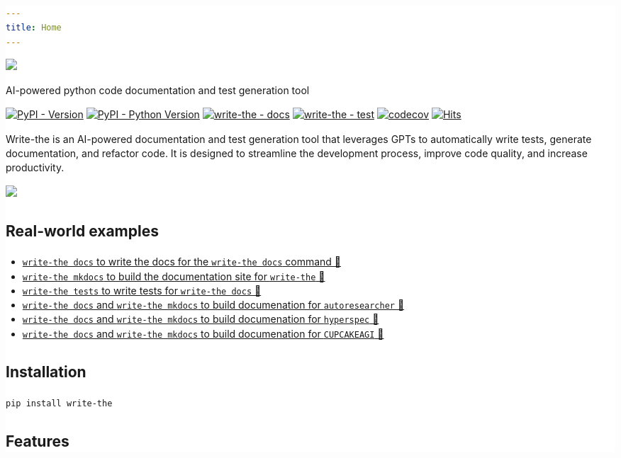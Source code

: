 ```yaml
---
title: Home
---
```

![](https://raw.githubusercontent.com/Wytamma/write-the/master/images/logo.png)

AI-powered python code documentation and test generation tool

[![PyPI - Version](https://img.shields.io/pypi/v/write-the.svg)](https://pypi.org/project/write-the)
[![PyPI - Python Version](https://img.shields.io/pypi/pyversions/write-the.svg)](https://pypi.org/project/write-the)
[![write-the - docs](https://badgen.net/badge/write-the/docs/blue?icon=https://raw.githubusercontent.com/Wytamma/write-the/master/images/write-the-icon.svg)](https://write-the.wytamma.com/)
[![write-the - test](https://badgen.net/badge/write-the/tests/green?icon=https://raw.githubusercontent.com/Wytamma/write-the/master/images/write-the-icon.svg)](https://github.com/Wytamma/write-the/actions/workflows/tests.yml)
[![codecov](https://codecov.io/gh/Wytamma/write-the/branch/master/graph/badge.svg?token=yEDn56L76k)](https://app.codecov.io/gh/Wytamma/write-the/tree/master)
[![Hits](https://hits.seeyoufarm.com/api/count/incr/badge.svg?url=https%3A%2F%2Fgithub.com%2FWytamma%2Fwrite-the&count_bg=%2379C83D&title_bg=%23555555&icon=&icon_color=%23E7E7E7&title=hits&edge_flat=false)](https://github.com/Wytamma/write-the)

Write-the is an AI-powered documentation and test generation tool that leverages GPTs to automatically write tests, generate documentation, and refactor code. It is designed to streamline the development process, improve code quality, and increase productivity.

![](https://raw.githubusercontent.com/Wytamma/write-the/master/images/write-the-docs.gif)

## Real-world examples

- [`write-the docs` to write the docs for the `write-the docs` command 🤖](https://github.com/Wytamma/write-the/blob/5d7a5a22d082be6ee870c694ef2d24e6d1610758/write_the/commands/docs/docs.py#L26)
- [`write-the mkdocs` to build the documentation site for `write-the` 🤖](https://write-the.wytamma.com/)
- [`write-the tests` to write tests for `write-the docs` 🤖](https://github.com/Wytamma/write-the/commit/6b6c8a08d7991e07e4972281c471f7842c04dda0)
- [`write-the docs` and `write-the mkdocs` to build documenation for `autoresearcher` 🤖](https://github.com/eimenhmdt/autoresearcher/pull/17)
- [`write-the docs` and `write-the mkdocs` to build documenation for `hyperspec` 🤖](https://github.com/smutch/hyperspec/pull/1)
- [`write-the docs` and `write-the mkdocs` to build documenation for `CUPCAKEAGI` 🤖](https://github.com/AkshitIreddy/CUPCAKEAGI/pull/4)

## Installation
```console
pip install write-the
```
## Features
